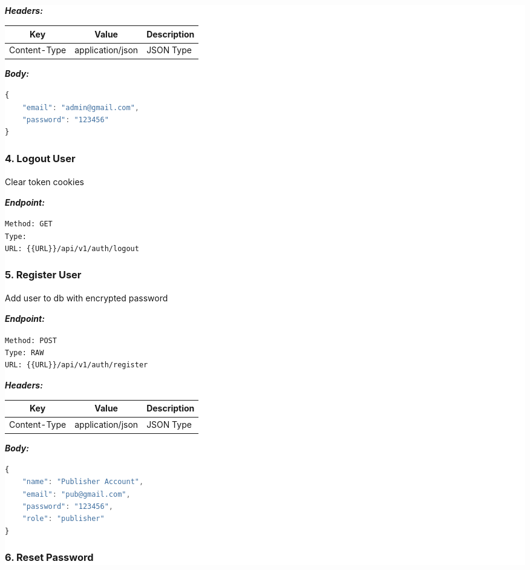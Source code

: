 **_Headers:_**

| Key          | Value            | Description |
| ------------ | ---------------- | ----------- |
| Content-Type | application/json | JSON Type   |

**_Body:_**

```js
{
    "email": "admin@gmail.com",
    "password": "123456"
}
```

### 4. Logout User

Clear token cookies

**_Endpoint:_**

```bash
Method: GET
Type:
URL: {{URL}}/api/v1/auth/logout
```

### 5. Register User

Add user to db with encrypted password

**_Endpoint:_**

```bash
Method: POST
Type: RAW
URL: {{URL}}/api/v1/auth/register
```

**_Headers:_**

| Key          | Value            | Description |
| ------------ | ---------------- | ----------- |
| Content-Type | application/json | JSON Type   |

**_Body:_**

```js
{
    "name": "Publisher Account",
	"email": "pub@gmail.com",
	"password": "123456",
    "role": "publisher"
}
```

### 6. Reset Password
